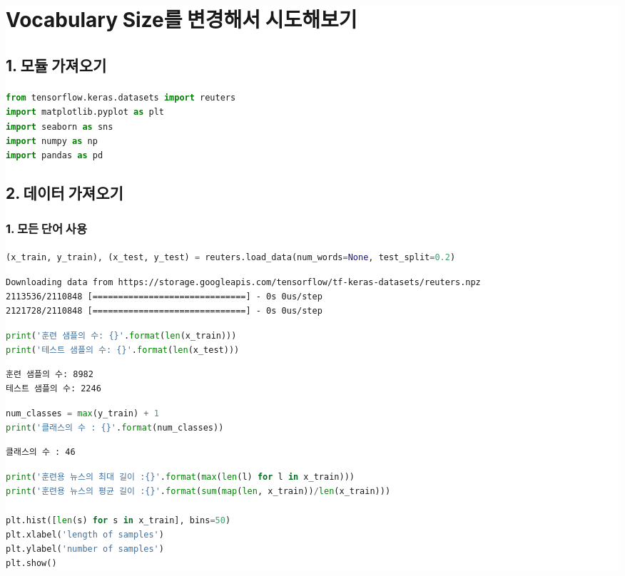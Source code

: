 # Vocabulary Size를 변경해서 시도해보기

## 1. 모듈 가져오기


```python
from tensorflow.keras.datasets import reuters
import matplotlib.pyplot as plt
import seaborn as sns
import numpy as np
import pandas as pd
```

## 2. 데이터 가져오기

### 1. 모든 단어  사용




```python
(x_train, y_train), (x_test, y_test) = reuters.load_data(num_words=None, test_split=0.2)
```

    Downloading data from https://storage.googleapis.com/tensorflow/tf-keras-datasets/reuters.npz
    2113536/2110848 [==============================] - 0s 0us/step
    2121728/2110848 [==============================] - 0s 0us/step



```python
print('훈련 샘플의 수: {}'.format(len(x_train)))
print('테스트 샘플의 수: {}'.format(len(x_test)))
```

    훈련 샘플의 수: 8982
    테스트 샘플의 수: 2246



```python
num_classes = max(y_train) + 1
print('클래스의 수 : {}'.format(num_classes))
```

    클래스의 수 : 46



```python
print('훈련용 뉴스의 최대 길이 :{}'.format(max(len(l) for l in x_train)))
print('훈련용 뉴스의 평균 길이 :{}'.format(sum(map(len, x_train))/len(x_train)))

plt.hist([len(s) for s in x_train], bins=50)
plt.xlabel('length of samples')
plt.ylabel('number of samples')
plt.show()
```
